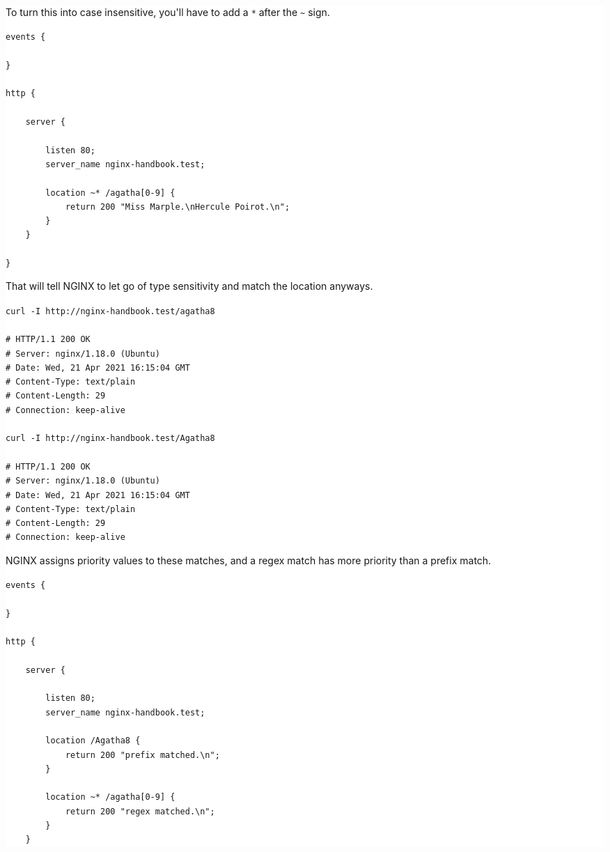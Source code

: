 To turn this into case insensitive, you'll have to add a `*` after the `~` sign.

```
events {

}

http {

    server {

        listen 80;
        server_name nginx-handbook.test;

        location ~* /agatha[0-9] {
        	return 200 "Miss Marple.\nHercule Poirot.\n";
        }
    }

}
```

That will tell NGINX to let go of type sensitivity and match the location anyways.

```
curl -I http://nginx-handbook.test/agatha8

# HTTP/1.1 200 OK
# Server: nginx/1.18.0 (Ubuntu)
# Date: Wed, 21 Apr 2021 16:15:04 GMT
# Content-Type: text/plain
# Content-Length: 29
# Connection: keep-alive

curl -I http://nginx-handbook.test/Agatha8

# HTTP/1.1 200 OK
# Server: nginx/1.18.0 (Ubuntu)
# Date: Wed, 21 Apr 2021 16:15:04 GMT
# Content-Type: text/plain
# Content-Length: 29
# Connection: keep-alive
```

NGINX assigns priority values to these matches, and a regex match has more priority than a prefix match.

```
events {

}

http {

    server {

        listen 80;
        server_name nginx-handbook.test;

		location /Agatha8 {
        	return 200 "prefix matched.\n";
        }

        location ~* /agatha[0-9] {
        	return 200 "regex matched.\n";
        }
    }
```
